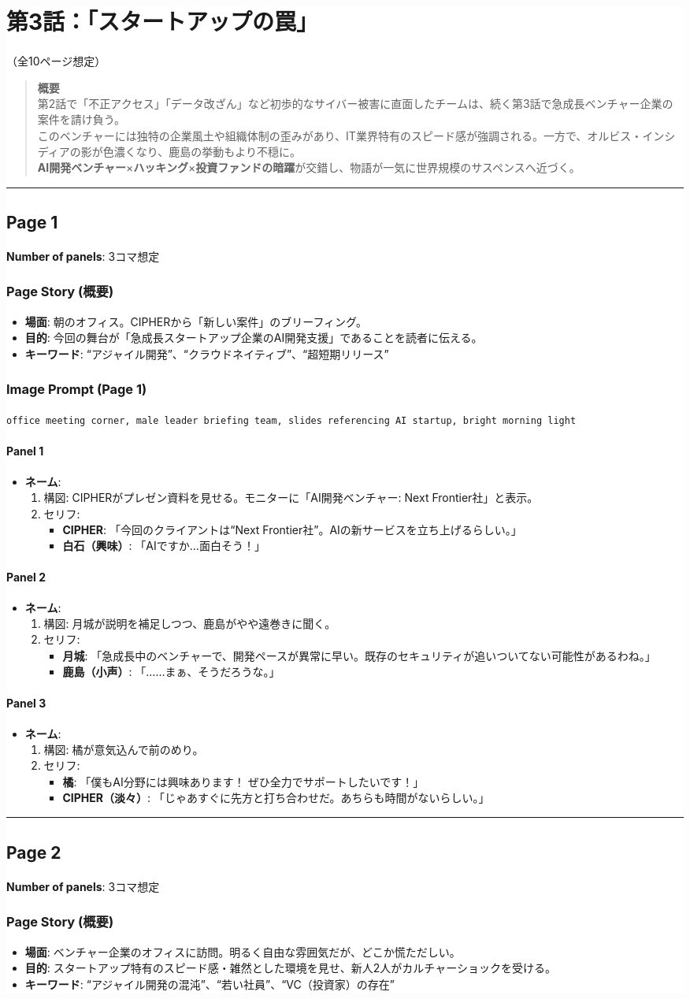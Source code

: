 # **第3話：「スタートアップの罠」**  
（全10ページ想定）

> **概要**  
> 第2話で「不正アクセス」「データ改ざん」など初歩的なサイバー被害に直面したチームは、続く第3話で急成長ベンチャー企業の案件を請け負う。  
> このベンチャーには独特の企業風土や組織体制の歪みがあり、IT業界特有のスピード感が強調される。一方で、オルビス・インシディアの影が色濃くなり、鹿島の挙動もより不穏に。  
> **AI開発ベンチャー**×**ハッキング**×**投資ファンドの暗躍**が交錯し、物語が一気に世界規模のサスペンスへ近づく。

---

## **Page 1**  
**Number of panels**: 3コマ想定

### **Page Story (概要)**
- **場面**: 朝のオフィス。CIPHERから「新しい案件」のブリーフィング。  
- **目的**: 今回の舞台が「急成長スタートアップ企業のAI開発支援」であることを読者に伝える。  
- **キーワード**: “アジャイル開発”、“クラウドネイティブ”、“超短期リリース”

### **Image Prompt (Page 1)**
`office meeting corner, male leader briefing team, slides referencing AI startup, bright morning light`

#### **Panel 1**
- **ネーム**:  
  1. 構図: CIPHERがプレゼン資料を見せる。モニターに「AI開発ベンチャー: Next Frontier社」と表示。  
  2. セリフ:  
     - **CIPHER**: 「今回のクライアントは“Next Frontier社”。AIの新サービスを立ち上げるらしい。」  
     - **白石（興味）**: 「AIですか…面白そう！」  

#### **Panel 2**
- **ネーム**:  
  1. 構図: 月城が説明を補足しつつ、鹿島がやや遠巻きに聞く。  
  2. セリフ:  
     - **月城**: 「急成長中のベンチャーで、開発ペースが異常に早い。既存のセキュリティが追いついてない可能性があるわね。」  
     - **鹿島（小声）**: 「……まぁ、そうだろうな。」  

#### **Panel 3**
- **ネーム**:  
  1. 構図: 橘が意気込んで前のめり。  
  2. セリフ:  
     - **橘**: 「僕もAI分野には興味あります！ ぜひ全力でサポートしたいです！」  
     - **CIPHER（淡々）**: 「じゃあすぐに先方と打ち合わせだ。あちらも時間がないらしい。」  

---

## **Page 2**  
**Number of panels**: 3コマ想定

### **Page Story (概要)**
- **場面**: ベンチャー企業のオフィスに訪問。明るく自由な雰囲気だが、どこか慌ただしい。  
- **目的**: スタートアップ特有のスピード感・雑然とした環境を見せ、新人2人がカルチャーショックを受ける。  
- **キーワード**: “アジャイル開発の混沌”、“若い社員”、“VC（投資家）の存在”
